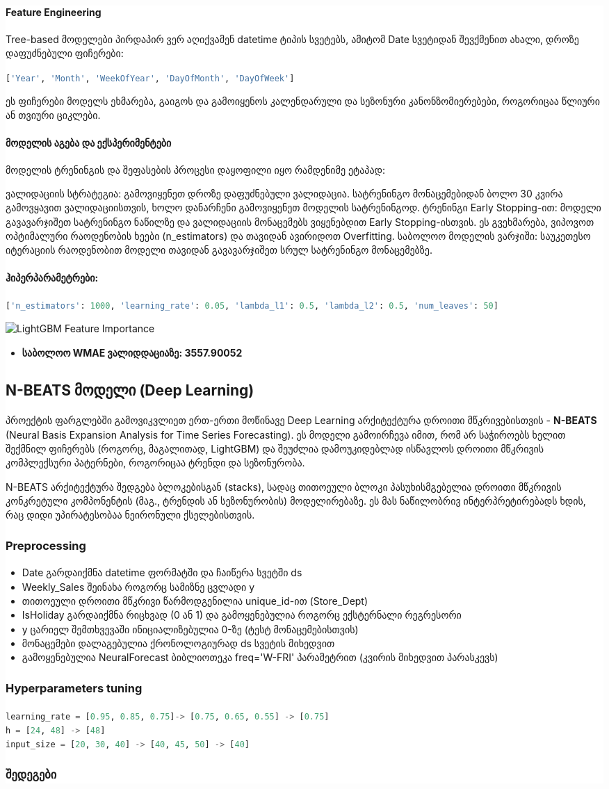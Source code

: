 #### Feature Engineering
Tree-based მოდელები პირდაპირ ვერ აღიქვამენ datetime ტიპის სვეტებს, ამიტომ Date სვეტიდან შევქმენით ახალი, დროზე დაფუძნებული ფიჩერები:

```python
['Year', 'Month', 'WeekOfYear', 'DayOfMonth', 'DayOfWeek']
```
ეს ფიჩერები მოდელს ეხმარება, გაიგოს და გამოიყენოს კალენდარული და სეზონური კანონზომიერებები, როგორიცაა წლიური ან თვიური ციკლები.

#### მოდელის აგება და ექსპერიმენტები
მოდელის ტრენინგის და შეფასების პროცესი დაყოფილი იყო რამდენიმე ეტაპად:

ვალიდაციის სტრატეგია: გამოვიყენეთ დროზე დაფუძნებული ვალიდაცია. სატრენინგო მონაცემებიდან ბოლო 30 კვირა გამოვყავით ვალიდაციისთვის, ხოლო დანარჩენი გამოვიყენეთ მოდელის სატრენინგოდ.
ტრენინგი Early Stopping-ით: მოდელი გავავარჯიშეთ სატრენინგო ნაწილზე და ვალიდაციის მონაცემებს ვიყენებდით Early Stopping-ისთვის. ეს გვეხმარება, ვიპოვოთ ოპტიმალური რაოდენობის ხეები (n_estimators) და თავიდან ავირიდოთ Overfitting.
საბოლოო მოდელის ვარჯიში: საუკეთესო იტერაციის რაოდენობით მოდელი თავიდან გავავარჯიშეთ სრულ სატრენინგო მონაცემებზე.
#### ჰიპერპარამეტრები:
```python
['n_estimators': 1000, 'learning_rate': 0.05, 'lambda_l1': 0.5, 'lambda_l2': 0.5, 'num_leaves': 50]
```
<img src="lightgbm-f-i.png" alt="LightGBM Feature Importance" width="800"/>

- **საბოლოო WMAE ვალიდდაციაზე: 3557.90052**
## N-BEATS მოდელი (Deep Learning)

პროექტის ფარგლებში გამოვიკვლიეთ ერთ-ერთი მოწინავე Deep Learning არქიტექტურა დროითი მწკრივებისთვის - **N-BEATS** (Neural Basis Expansion Analysis for Time Series Forecasting). ეს მოდელი გამოირჩევა იმით, რომ არ საჭიროებს ხელით შექმნილ ფიჩერებს (როგორც, მაგალითად, LightGBM) და შეუძლია დამოუკიდებლად ისწავლოს დროითი მწკრივის კომპლექსური პატერნები, როგორიცაა ტრენდი და სეზონურობა.

N-BEATS არქიტექტურა შედგება ბლოკებისგან (stacks), სადაც თითოეული ბლოკი პასუხისმგებელია დროითი მწკრივის კონკრეტული კომპონენტის (მაგ., ტრენდის ან სეზონურობის) მოდელირებაზე. ეს მას ნაწილობრივ ინტერპრეტირებადს ხდის, რაც დიდი უპირატესობაა ნეირონული ქსელებისთვის.
### Preprocessing
- Date გარდაიქმნა datetime ფორმატში და ჩაიწერა სვეტში ds
- Weekly_Sales შეინახა როგორც სამიზნე ცვლადი y
- თითოეული დროითი მწკრივი წარმოდგენილია unique_id-ით (Store_Dept)
- IsHoliday გარდაიქმნა რიცხვად (0 ან 1) და გამოყენებულია როგორც ექსტერნალი რეგრესორი
- y ცარიელ შემთხვევაში ინიციალიზებულია 0-ზე (ტესტ მონაცემებისთვის)
- მონაცემები დალაგებულია ქრონოლოგიურად ds სვეტის მიხედვით
- გამოყენებულია NeuralForecast ბიბლიოთეკა freq='W-FRI' პარამეტრით (კვირის მიხედვით პარასკევს)

### Hyperparameters tuning
```python
learning_rate = [0.95, 0.85, 0.75]-> [0.75, 0.65, 0.55] -> [0.75]
h = [24, 48] -> [48]
input_size = [20, 30, 40] -> [40, 45, 50] -> [40]

```
### შედეგები
